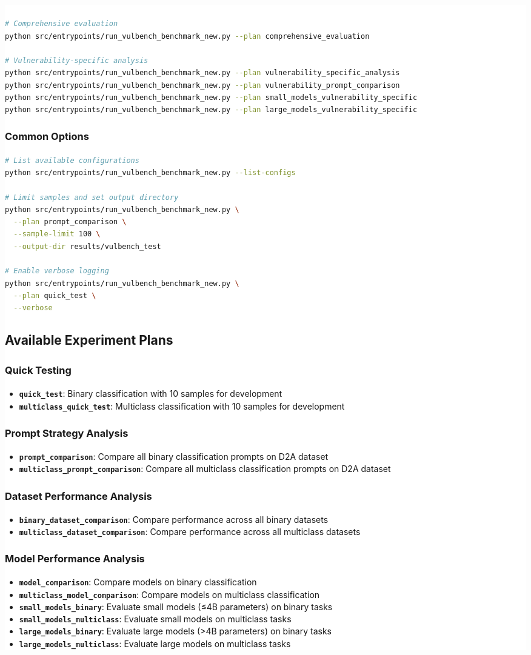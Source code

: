 ```bash

# Comprehensive evaluation
python src/entrypoints/run_vulbench_benchmark_new.py --plan comprehensive_evaluation

# Vulnerability-specific analysis
python src/entrypoints/run_vulbench_benchmark_new.py --plan vulnerability_specific_analysis
python src/entrypoints/run_vulbench_benchmark_new.py --plan vulnerability_prompt_comparison
python src/entrypoints/run_vulbench_benchmark_new.py --plan small_models_vulnerability_specific
python src/entrypoints/run_vulbench_benchmark_new.py --plan large_models_vulnerability_specific
```

### Common Options
```bash
# List available configurations
python src/entrypoints/run_vulbench_benchmark_new.py --list-configs

# Limit samples and set output directory
python src/entrypoints/run_vulbench_benchmark_new.py \
  --plan prompt_comparison \
  --sample-limit 100 \
  --output-dir results/vulbench_test

# Enable verbose logging
python src/entrypoints/run_vulbench_benchmark_new.py \
  --plan quick_test \
  --verbose
```

## Available Experiment Plans

### Quick Testing
- **`quick_test`**: Binary classification with 10 samples for development
- **`multiclass_quick_test`**: Multiclass classification with 10 samples for development

### Prompt Strategy Analysis
- **`prompt_comparison`**: Compare all binary classification prompts on D2A dataset
- **`multiclass_prompt_comparison`**: Compare all multiclass classification prompts on D2A dataset

### Dataset Performance Analysis
- **`binary_dataset_comparison`**: Compare performance across all binary datasets
- **`multiclass_dataset_comparison`**: Compare performance across all multiclass datasets

### Model Performance Analysis
- **`model_comparison`**: Compare models on binary classification
- **`multiclass_model_comparison`**: Compare models on multiclass classification
- **`small_models_binary`**: Evaluate small models (≤4B parameters) on binary tasks
- **`small_models_multiclass`**: Evaluate small models on multiclass tasks
- **`large_models_binary`**: Evaluate large models (>4B parameters) on binary tasks
- **`large_models_multiclass`**: Evaluate large models on multiclass tasks
